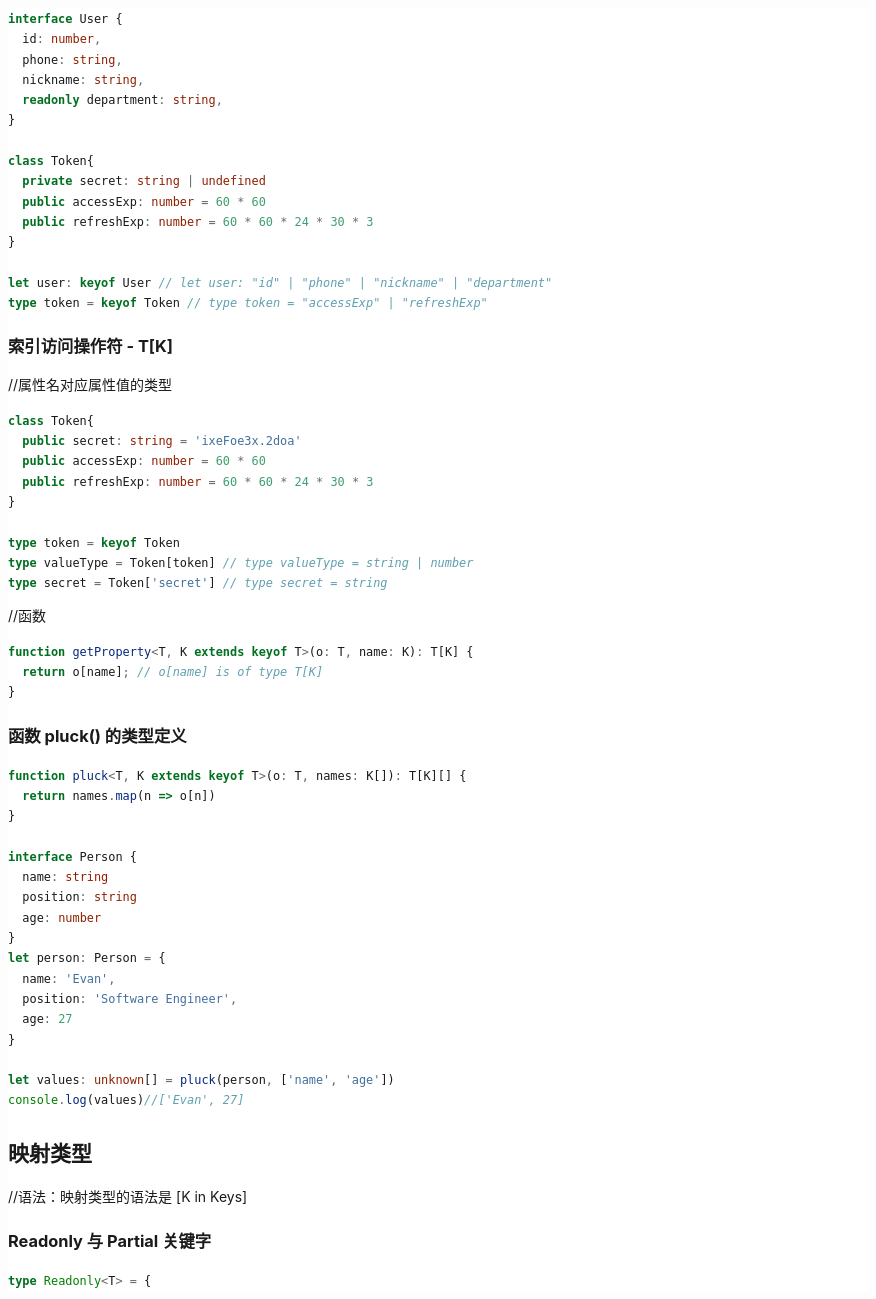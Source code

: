 ```ts
interface User {
  id: number,
  phone: string,
  nickname: string,
  readonly department: string,
}

class Token{
  private secret: string | undefined
  public accessExp: number = 60 * 60
  public refreshExp: number = 60 * 60 * 24 * 30 * 3
}

let user: keyof User // let user: "id" | "phone" | "nickname" | "department"
type token = keyof Token // type token = "accessExp" | "refreshExp"

```
### 索引访问操作符 - T[K]
//属性名对应属性值的类型
```ts
class Token{
  public secret: string = 'ixeFoe3x.2doa'
  public accessExp: number = 60 * 60
  public refreshExp: number = 60 * 60 * 24 * 30 * 3
}

type token = keyof Token
type valueType = Token[token] // type valueType = string | number
type secret = Token['secret'] // type secret = string
```
//函数
```ts
function getProperty<T, K extends keyof T>(o: T, name: K): T[K] {
  return o[name]; // o[name] is of type T[K]
}
```
### 函数 pluck() 的类型定义
```ts
function pluck<T, K extends keyof T>(o: T, names: K[]): T[K][] {
  return names.map(n => o[n])
}

interface Person {
  name: string
  position: string
  age: number
}
let person: Person = {
  name: 'Evan',
  position: 'Software Engineer',
  age: 27
}

let values: unknown[] = pluck(person, ['name', 'age'])
console.log(values)//['Evan', 27]
```
## 映射类型
//语法：映射类型的语法是 [K in Keys]
### Readonly 与 Partial 关键字
```ts
type Readonly<T> = {
```

  [P in K]: T[P]